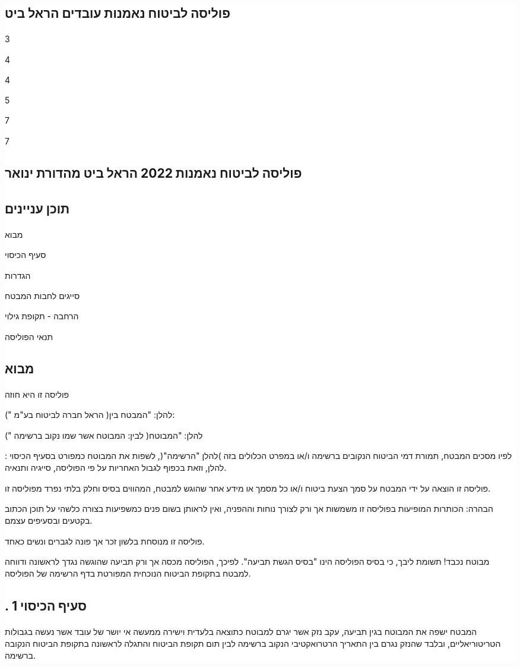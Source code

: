 

## פוליסה לביטוח נאמנות עובדים הראל ביט



3

4

4

5

7

7

## פוליסה לביטוח נאמנות 2022 הראל ביט מהדורת ינואר

## תוכן עניינים

מבוא

סעיף הכיסוי

הגדרות

סייגים לחבות המבטח

הרחבה - תקופת גילוי

תנאי הפוליסה

## מבוא

פוליסה זו היא חוזה

(" הראל חברה לביטוח בע"מ )להלן: "המבטח בין:

(" לבין:   המבוטח אשר שמו נקוב ברשימה )להלן: "המבוטח

: לפיו מסכים המבטח, תמורת דמי הביטוח הנקובים ברשימה ו/או במפרט הכלולים בזה )להלן "הרשימה"(, לשפות את המבוטח כמפורט בסעיף הכיסוי להלן, וזאת בכפוף לגבול האחריות על פי הפוליסה, סייגיה ותנאיה.

פוליסה זו הוצאה על ידי המבטח על סמך הצעת ביטוח ו/או כל מסמך או מידע אחר שהוגש למבטח, המהווים בסיס וחלק בלתי נפרד מפוליסה זו.

הבהרה: הכותרות המופיעות בפוליסה זו משמשות אך ורק לצורך נוחות וההפניה, ואין לראותן בשום פנים כמשפיעות בצורה כלשהי על תוכן הכתוב בקטעים ובסעיפים עצמם.

פוליסה זו מנוסחת בלשון זכר אך פונה לגברים ונשים כאחד.

מבוטח נכבד! תשומת ליבך, כי בסיס הפוליסה הינו "בסיס הגשת תביעה". לפיכך, הפוליסה מכסה אך ורק תביעה שהוגשה נגדך לראשונה ודווחה למבטח בתקופת הביטוח הנוכחית המפורטת בדף הרשימה של הפוליסה.

## . סעיף הכיסוי 1

המבטח ישפה את המבוטח בגין תביעה, עקב נזק אשר יגרם למבוטח כתוצאה בלעדית וישירה ממעשה אי יושר של עובד אשר נעשה בגבולות הטריטוריאליים, ובלבד שהנזק נגרם בין התאריך הרטרואקטיבי הנקוב ברשימה לבין תום תקופת הביטוח והתגלה לראשונה בתקופת הביטוח הנקובה ברשימה.
